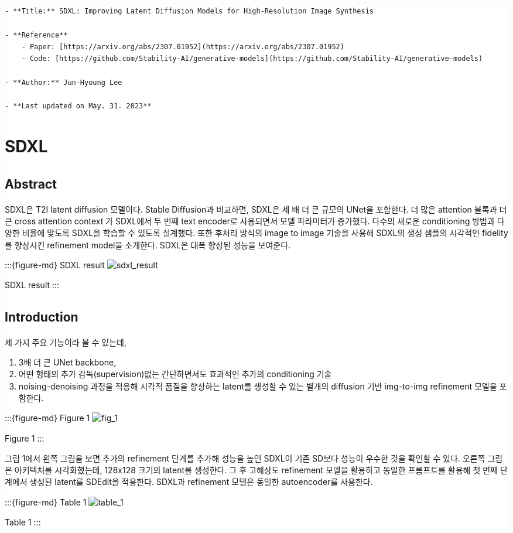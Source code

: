 ```{admonition} Information
- **Title:** SDXL: Improving Latent Diffusion Models for High-Resolution Image Synthesis

- **Reference**
    - Paper: [https://arxiv.org/abs/2307.01952](https://arxiv.org/abs/2307.01952)
    - Code: [https://github.com/Stability-AI/generative-models](https://github.com/Stability-AI/generative-models)

- **Author:** Jun-Hyoung Lee

- **Last updated on May. 31. 2023**
```

# SDXL

## Abstract

SDXL은 T2I latent diffusion 모델이다. Stable Diffusion과 비교하면, SDXL은 세 배 더 큰 규모의 UNet을 포함한다. 더 많은 attention 블록과 더 큰 cross attention context 가 SDXL에서 두 번째 text encoder로 사용되면서 모델 파라미터가 증가했다. 다수의 새로운 conditioning 방법과 다양한 비율에 맞도록 SDXL을 학습할 수 있도록 설계했다. 또한 후처리 방식의 image to image 기술을 사용해 SDXL의 생성 샘플의 시각적인 fidelity를 향상시킨 refinement model을 소개한다. SDXL은 대폭 향상된 성능을 보여준다.

:::{figure-md} SDXL result
<img src="../../pics/SDXL/sdxl_result.png" alt="sdxl_result" class="bg-primary mb-1" width="600">

SDXL result
:::

## Introduction

세 가지 주요 기능이라 볼 수 있는데, 

1. 3배 더 큰 UNet backbone, 
2. 어떤 형태의 추가 감독(supervision)없는 간단하면서도 효과적인 추가의 conditioning 기술
3. noising-denoising 과정을 적용해 시각적 품질을 향상하는 latent를 생성할 수 있는 별개의 diffusion 기반 img-to-img refinement 모델을 포함한다.

:::{figure-md} Figure 1
<img src="../../pics/SDXL/fig_1.png" alt="fig_1" class="bg-primary mb-1" width="600">

Figure 1
:::

그림 1에서 왼쪽 그림을 보면 추가의 refinement 단계를 추가해 성능을 높인 SDXL이 기존 SD보다 성능이 우수한 것을 확인할 수 있다. 오른쪽 그림은 아키텍처를 시각화했는데, 128x128 크기의 latent를 생성한다. 그 후 고해상도 refinement 모델을 활용하고 동일한 프롬프트를 활용해 첫 번째 단계에서 생성된 latent를 SDEdit을 적용한다. SDXL과 refinement 모델은 동일한 autoencoder를 사용한다.

:::{figure-md} Table 1
<img src="../../pics/SDXL/table_1.png" alt="table_1" class="bg-primary mb-1" width="600">

Table 1
:::
